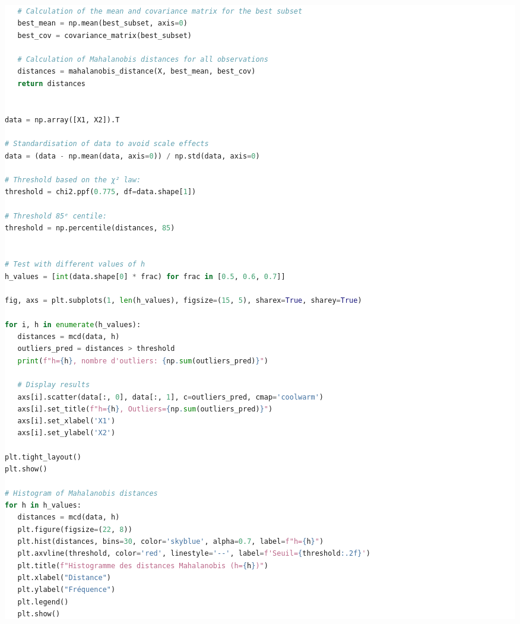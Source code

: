 ```python
   # Calculation of the mean and covariance matrix for the best subset
   best_mean = np.mean(best_subset, axis=0)
   best_cov = covariance_matrix(best_subset)
   
   # Calculation of Mahalanobis distances for all observations
   distances = mahalanobis_distance(X, best_mean, best_cov)
   return distances


data = np.array([X1, X2]).T

# Standardisation of data to avoid scale effects
data = (data - np.mean(data, axis=0)) / np.std(data, axis=0)

# Threshold based on the χ² law:
threshold = chi2.ppf(0.775, df=data.shape[1])

# Threshold 85ᵉ centile:
threshold = np.percentile(distances, 85)


# Test with different values of h
h_values = [int(data.shape[0] * frac) for frac in [0.5, 0.6, 0.7]]

fig, axs = plt.subplots(1, len(h_values), figsize=(15, 5), sharex=True, sharey=True)

for i, h in enumerate(h_values):
   distances = mcd(data, h)
   outliers_pred = distances > threshold
   print(f"h={h}, nombre d'outliers: {np.sum(outliers_pred)}")
   
   # Display results
   axs[i].scatter(data[:, 0], data[:, 1], c=outliers_pred, cmap='coolwarm')
   axs[i].set_title(f"h={h}, Outliers={np.sum(outliers_pred)}")
   axs[i].set_xlabel('X1')
   axs[i].set_ylabel('X2')

plt.tight_layout()
plt.show()

# Histogram of Mahalanobis distances
for h in h_values:
   distances = mcd(data, h)
   plt.figure(figsize=(22, 8))
   plt.hist(distances, bins=30, color='skyblue', alpha=0.7, label=f"h={h}")
   plt.axvline(threshold, color='red', linestyle='--', label=f'Seuil={threshold:.2f}')
   plt.title(f"Histogramme des distances Mahalanobis (h={h})")
   plt.xlabel("Distance")
   plt.ylabel("Fréquence")
   plt.legend()
   plt.show()
```
